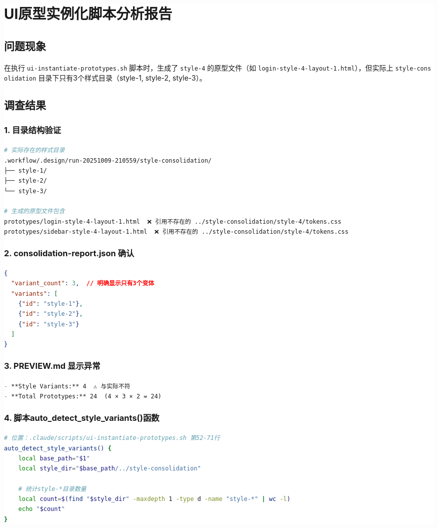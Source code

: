 # UI原型实例化脚本分析报告

## 问题现象

在执行 `ui-instantiate-prototypes.sh` 脚本时，生成了 `style-4` 的原型文件（如 `login-style-4-layout-1.html`），但实际上 `style-consolidation` 目录下只有3个样式目录（style-1, style-2, style-3）。

## 调查结果

### 1. 目录结构验证

```bash
# 实际存在的样式目录
.workflow/.design/run-20251009-210559/style-consolidation/
├── style-1/
├── style-2/
└── style-3/

# 生成的原型文件包含
prototypes/login-style-4-layout-1.html  ❌ 引用不存在的 ../style-consolidation/style-4/tokens.css
prototypes/sidebar-style-4-layout-1.html  ❌ 引用不存在的 ../style-consolidation/style-4/tokens.css
```

### 2. consolidation-report.json 确认

```json
{
  "variant_count": 3,  // 明确显示只有3个变体
  "variants": [
    {"id": "style-1"},
    {"id": "style-2"},
    {"id": "style-3"}
  ]
}
```

### 3. PREVIEW.md 显示异常

```markdown
- **Style Variants:** 4  ⚠️ 与实际不符
- **Total Prototypes:** 24  (4 × 3 × 2 = 24)
```

### 4. 脚本auto_detect_style_variants()函数

```bash
# 位置：.claude/scripts/ui-instantiate-prototypes.sh 第52-71行
auto_detect_style_variants() {
    local base_path="$1"
    local style_dir="$base_path/../style-consolidation"

    # 统计style-*目录数量
    local count=$(find "$style_dir" -maxdepth 1 -type d -name "style-*" | wc -l)
    echo "$count"
}
```
